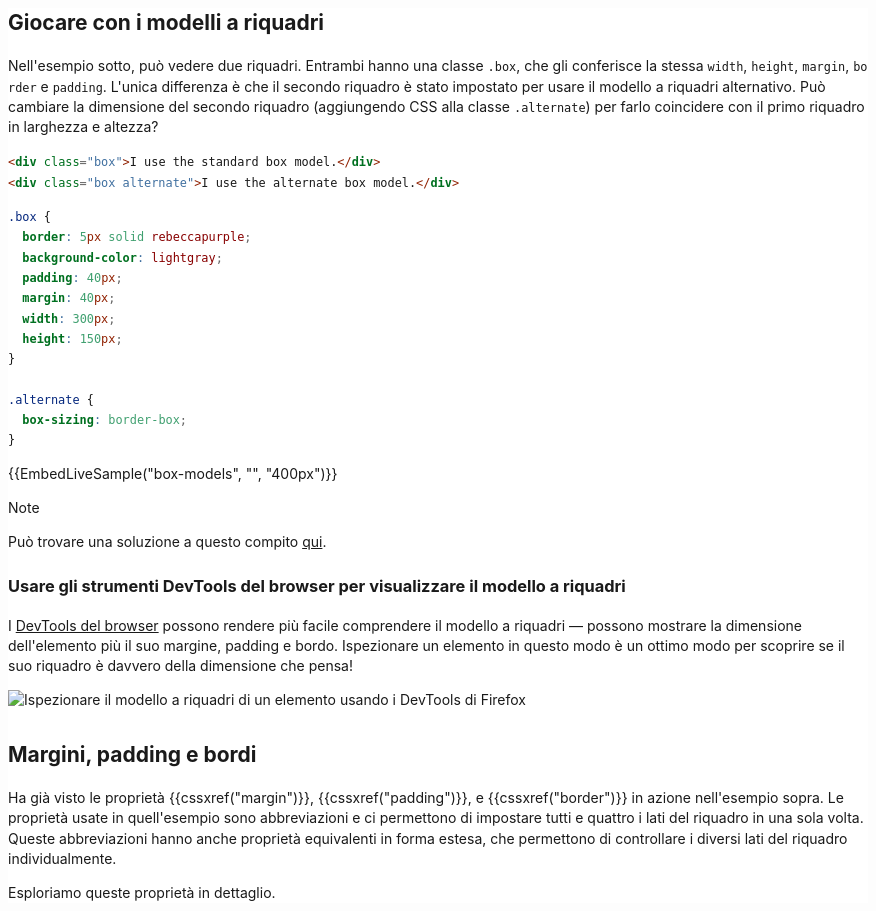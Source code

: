 ## Giocare con i modelli a riquadri

Nell'esempio sotto, può vedere due riquadri. Entrambi hanno una classe `.box`, che gli conferisce la stessa `width`, `height`, `margin`, `border` e `padding`. L'unica differenza è che il secondo riquadro è stato impostato per usare il modello a riquadri alternativo. Può cambiare la dimensione del secondo riquadro (aggiungendo CSS alla classe `.alternate`) per farlo coincidere con il primo riquadro in larghezza e altezza?

```html live-sample___box-models
<div class="box">I use the standard box model.</div>
<div class="box alternate">I use the alternate box model.</div>
```

```css live-sample___box-models
.box {
  border: 5px solid rebeccapurple;
  background-color: lightgray;
  padding: 40px;
  margin: 40px;
  width: 300px;
  height: 150px;
}

.alternate {
  box-sizing: border-box;
}
```

{{EmbedLiveSample("box-models", "", "400px")}}

> [!NOTE]
> Può trovare una soluzione a questo compito [qui](https://github.com/mdn/css-examples/blob/main/learn/solutions.md#the-box-model).

### Usare gli strumenti DevTools del browser per visualizzare il modello a riquadri

I [DevTools del browser](/it/docs/Learn_web_development/Howto/Tools_and_setup/What_are_browser_developer_tools) possono rendere più facile comprendere il modello a riquadri — possono mostrare la dimensione dell'elemento più il suo margine, padding e bordo. Ispezionare un elemento in questo modo è un ottimo modo per scoprire se il suo riquadro è davvero della dimensione che pensa!

![Ispezionare il modello a riquadri di un elemento usando i DevTools di Firefox](box-model-devtools.png)

## Margini, padding e bordi

Ha già visto le proprietà {{cssxref("margin")}}, {{cssxref("padding")}}, e {{cssxref("border")}} in azione nell'esempio sopra. Le proprietà usate in quell'esempio sono abbreviazioni e ci permettono di impostare tutti e quattro i lati del riquadro in una sola volta. Queste abbreviazioni hanno anche proprietà equivalenti in forma estesa, che permettono di controllare i diversi lati del riquadro individualmente.

Esploriamo queste proprietà in dettaglio.
